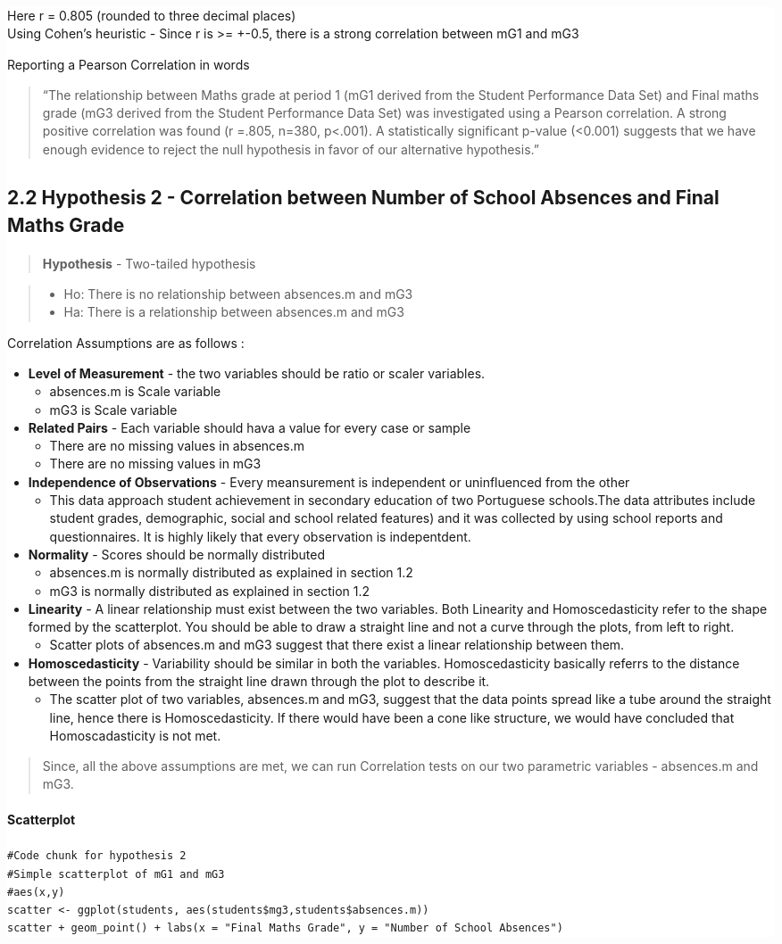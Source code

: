 Here r = 0.805 (rounded to three decimal places)  
Using Cohen’s heuristic - Since r is >= +-0.5, there is a strong correlation between mG1 and mG3

Reporting a Pearson Correlation in words

> “The relationship between Maths grade at period 1 (mG1 derived from the Student Performance Data Set) and Final maths grade (mG3 derived from the Student Performance Data Set) was investigated using a Pearson correlation. A strong positive correlation was found (r =.805, n=380, p<.001). A statistically significant p-value (<0.001) suggests that we have enough evidence to reject the null hypothesis in favor of our alternative hypothesis.”

2.2 Hypothesis 2 - Correlation between Number of School Absences and Final Maths Grade
--------------------------------------------------------------------------------------

> **Hypothesis** - Two-tailed hypothesis

> *   Ho: There is no relationship between absences.m and mG3
> *   Ha: There is a relationship between absences.m and mG3

Correlation Assumptions are as follows :

*   **Level of Measurement** - the two variables should be ratio or scaler variables.
    *   absences.m is Scale variable
    *   mG3 is Scale variable
*   **Related Pairs** - Each variable should hava a value for every case or sample
    *   There are no missing values in absences.m
    *   There are no missing values in mG3
*   **Independence of Observations** - Every meansurement is independent or uninfluenced from the other
    *   This data approach student achievement in secondary education of two Portuguese schools.The data attributes include student grades, demographic, social and school related features) and it was collected by using school reports and questionnaires. It is highly likely that every observation is indepentdent.
*   **Normality** - Scores should be normally distributed
    *   absences.m is normally distributed as explained in section 1.2
    *   mG3 is normally distributed as explained in section 1.2
*   **Linearity** - A linear relationship must exist between the two variables. Both Linearity and Homoscedasticity refer to the shape formed by the scatterplot. You should be able to draw a straight line and not a curve through the plots, from left to right.
    *   Scatter plots of absences.m and mG3 suggest that there exist a linear relationship between them.
*   **Homoscedasticity** - Variability should be similar in both the variables. Homoscedasticity basically referrs to the distance between the points from the straight line drawn through the plot to describe it.
    *   The scatter plot of two variables, absences.m and mG3, suggest that the data points spread like a tube around the straight line, hence there is Homoscedasticity. If there would have been a cone like structure, we would have concluded that Homoscadasticity is not met.

> Since, all the above assumptions are met, we can run Correlation tests on our two parametric variables - absences.m and mG3.

#### Scatterplot

    #Code chunk for hypothesis 2
    #Simple scatterplot of mG1 and mG3
    #aes(x,y)
    scatter <- ggplot(students, aes(students$mg3,students$absences.m))
    scatter + geom_point() + labs(x = "Final Maths Grade", y = "Number of School Absences") 
